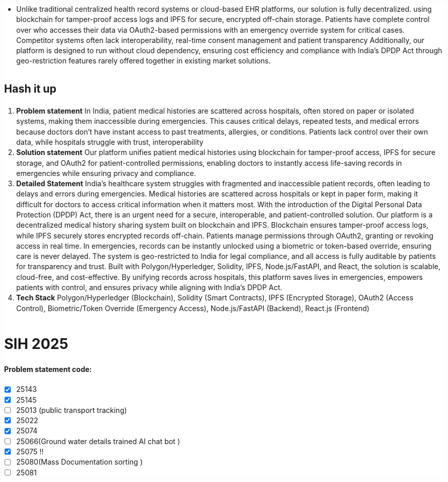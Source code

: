 - Unlike traditional centralized health record systems or cloud-based EHR platforms, our solution is fully decentralized. using blockchain for tamper-proof access logs and IPFS for secure, encrypted off-chain storage. Patients have complete control over who accesses their data via OAuth2-based permissions with an emergency override system for critical cases. Competitor systems often lack interoperability, real-time consent management and patient transparency Additionally, our platform is designed to run without cloud dependency, ensuring cost efficiency and compliance with India’s DPDP Act through geo-restriction features rarely offered together in existing market solutions.


## Hash it up


1. **Problem statement**
In India, patient medical histories are scattered across hospitals, often stored on paper or isolated systems, making them inaccessible during emergencies. This causes critical delays, repeated tests, and medical errors because doctors don’t have instant access to past treatments, allergies, or conditions. Patients lack control over their own data, while hospitals struggle with trust, interoperability
2. **Solution statement**
Our platform unifies patient medical histories using blockchain for tamper-proof access, IPFS for secure storage, and OAuth2 for patient-controlled permissions, enabling doctors to instantly access life-saving records in emergencies while ensuring privacy and compliance.
3. **Detailed Statement** 
India’s healthcare system struggles with fragmented and inaccessible patient records, often leading to delays and errors during emergencies. Medical histories are scattered across hospitals or kept in paper form, making it difficult for doctors to access critical information when it matters most. With the introduction of the Digital Personal Data Protection (DPDP) Act, there is an urgent need for a secure, interoperable, and patient-controlled solution.
Our platform is a decentralized medical history sharing system built on blockchain and IPFS. Blockchain ensures tamper-proof access logs, while IPFS securely stores encrypted records off-chain. Patients manage permissions through OAuth2, granting or revoking access in real time. In emergencies, records can be instantly unlocked using a biometric or token-based override, ensuring care is never delayed.
The system is geo-restricted to India for legal compliance, and all access is fully auditable by patients for transparency and trust. Built with Polygon/Hyperledger, Solidity, IPFS, Node.js/FastAPI, and React, the solution is scalable, cloud-free, and cost-effective.
By unifying records across hospitals, this platform saves lives in emergencies, empowers patients with control, and ensures privacy while aligning with India’s DPDP Act.
4. **Tech Stack**
Polygon/Hyperledger (Blockchain), Solidity (Smart Contracts), IPFS (Encrypted Storage), OAuth2 (Access Control), Biometric/Token Override (Emergency Access), Node.js/FastAPI (Backend), React.js (Frontend)



# SIH 2025

#### Problem statement code:
- [x] 25143
- [x] 25145
- [ ] 25013 (public transport tracking)
- [x] 25022
- [x] 25074
- [ ] 25066(Ground water details trained AI chat bot )
- [x] 25075 !!
- [ ] 25080(Mass Documentation sorting )
- [ ] 25081
